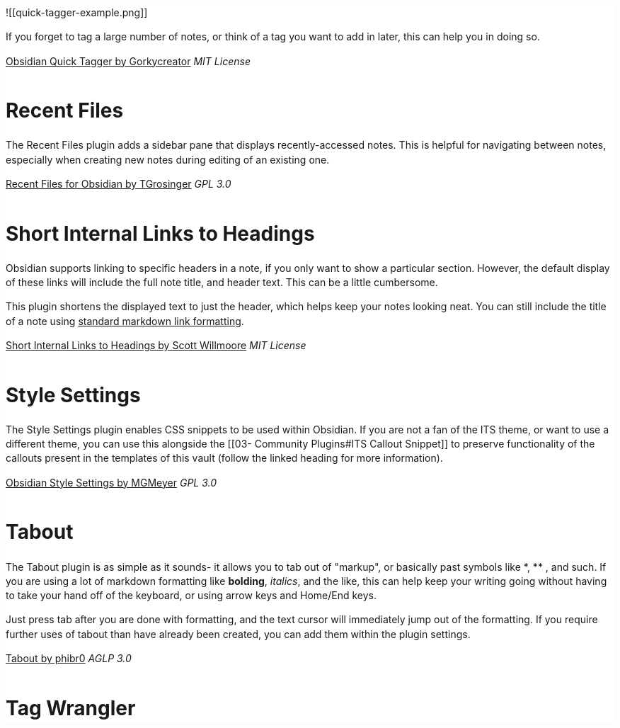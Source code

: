 ![[quick-tagger-example.png]]

If you forget to tag a large number of notes, or think of a tag you want to add in later, this can help you in doing so.

[Obsidian Quick Tagger by Gorkycreator](https://github.com/Gorkycreator/obsidian-quick-tagger) *MIT License*

# Recent Files

The Recent Files plugin adds a sidebar pane that displays recently-accessed notes. This is helpful for navigating between notes, especially when creating new notes during editing of an existing one.

[Recent Files for Obsidian by TGrosinger](https://github.com/tgrosinger/recent-files-obsidian) *GPL 3.0*

# Short Internal Links to Headings

Obsidian supports linking to specific headers in a note, if you only want to show a particular section. However, the default display of these links will include the full note title, and header text. This can be a little cumbersome.

This plugin shortens the displayed text to just the header, which helps keep your notes looking neat. You can still include the title of a note using [standard markdown link formatting](https://help.obsidian.md/Linking+notes+and+files/Internal+links#Supported+formats+for+internal+links).

[Short Internal Links to Headings by Scott Willmoore](https://github.com/scottwillmoore/obsidian-short-internal-links-to-headings) *MIT License*

# Style Settings

The Style Settings plugin enables CSS snippets to be used within Obsidian. If you are not a fan of the ITS theme, or want to use a different theme, you can use this alongside the [[03- Community Plugins#ITS Callout Snippet]] to preserve functionality of the callouts present in the templates of this vault (follow the linked heading for more information).

[Obsidian Style Settings by MGMeyer](https://github.com/mgmeyers/obsidian-style-settings) *GPL 3.0*

# Tabout

The Tabout plugin is as simple as it sounds- it allows you to tab out of "markup", or basically past symbols like \*, \** , and such. If you are using a lot of markdown formatting like **bolding**, *italics*, and the like, this can help keep your writing going without having to take your hand off of the keyboard, or using arrow keys and Home/End keys.

Just press tab after you are done with formatting, and the text cursor will immediately jump out of the formatting. If you require further uses of tabout than have already been created, you can add them within the plugin settings.

[Tabout by phibr0](https://github.com/phibr0/obsidian-tabout) *AGLP 3.0*

# Tag Wrangler
